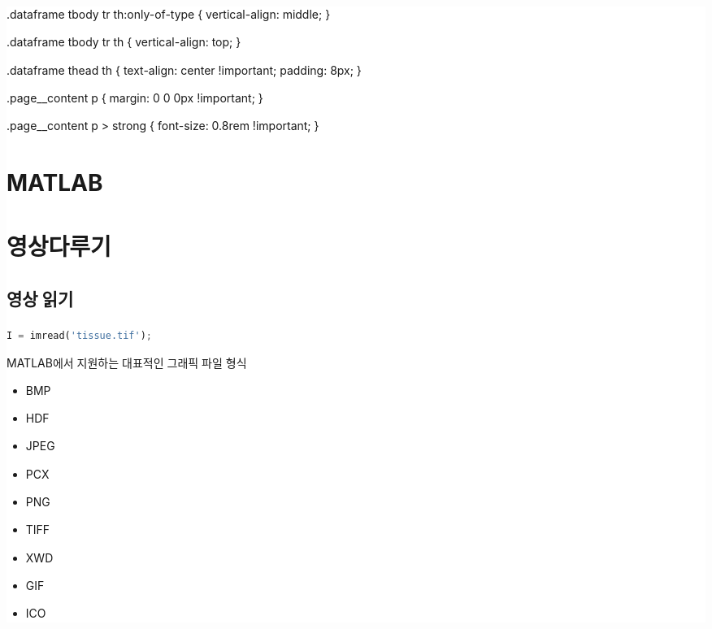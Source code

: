   .dataframe tbody tr th:only-of-type {
      vertical-align: middle;
  }

  .dataframe tbody tr th {
      vertical-align: top;
  }

  .dataframe thead th {
      text-align: center !important;
      padding: 8px;
  }

  .page__content p {
      margin: 0 0 0px !important;
  }

  .page__content p > strong {
    font-size: 0.8rem !important;
  }

  </style>
</head>


# MATLAB

# 영상다루기


## 영상 읽기



```python
I = imread('tissue.tif');
```

MATLAB에서 지원하는 대표적인 그래픽 파일 형식

- BMP

- HDF

- JPEG

- PCX

- PNG

- TIFF

- XWD

- GIF

- ICO
